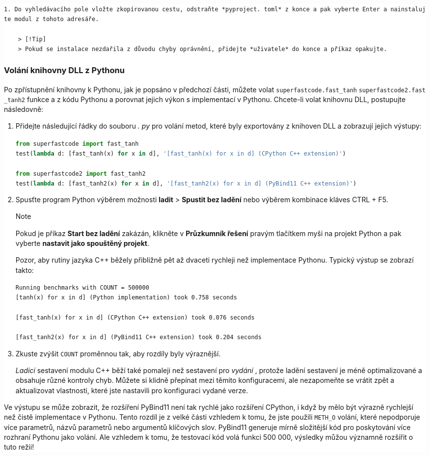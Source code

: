     1. Do vyhledávacího pole vložte zkopírovanou cestu, odstraňte *pyproject. toml* z konce a pak vyberte Enter a nainstalujte modul z tohoto adresáře.
    
        > [!Tip]
        > Pokud se instalace nezdařila z důvodu chyby oprávnění, přidejte *uživatele* do konce a příkaz opakujte.


### <a name="call-the-dll-from-python"></a>Volání knihovny DLL z Pythonu

Po zpřístupnění knihovny k Pythonu, jak je popsáno v předchozí části, můžete volat `superfastcode.fast_tanh` `superfastcode2.fast_tanh2` funkce a z kódu Pythonu a porovnat jejich výkon s implementací v Pythonu. Chcete-li volat knihovnu DLL, postupujte následovně:

1. Přidejte následující řádky do souboru *. py* pro volání metod, které byly exportovány z knihoven DLL a zobrazují jejich výstupy:

    ```python
    from superfastcode import fast_tanh
    test(lambda d: [fast_tanh(x) for x in d], '[fast_tanh(x) for x in d] (CPython C++ extension)')

    from superfastcode2 import fast_tanh2
    test(lambda d: [fast_tanh2(x) for x in d], '[fast_tanh2(x) for x in d] (PyBind11 C++ extension)')
    ```

1. Spusťte program Python výběrem možnosti **ladit**  >  **Spustit bez ladění** nebo výběrem kombinace kláves CTRL + F5.

    > [!NOTE]
    > Pokud je příkaz **Start bez ladění** zakázán, klikněte v **Průzkumník řešení** pravým tlačítkem myši na projekt Python a pak vyberte **nastavit jako spouštěný projekt**.  

    Pozor, aby rutiny jazyka C++ běžely přibližně pět až dvaceti rychleji než implementace Pythonu. Typický výstup se zobrazí takto:

    ```output
    Running benchmarks with COUNT = 500000
    [tanh(x) for x in d] (Python implementation) took 0.758 seconds

    [fast_tanh(x) for x in d] (CPython C++ extension) took 0.076 seconds

    [fast_tanh2(x) for x in d] (PyBind11 C++ extension) took 0.204 seconds
    ```

1. Zkuste zvýšit `COUNT` proměnnou tak, aby rozdíly byly výraznější. 

    *Ladicí* sestavení modulu C++ běží také pomaleji než sestavení pro *vydání* , protože ladění sestavení je méně optimalizované a obsahuje různé kontroly chyb. Můžete si klidně přepínat mezi těmito konfiguracemi, ale nezapomeňte se vrátit zpět a aktualizovat vlastnosti, které jste nastavili pro konfiguraci vydané verze.

Ve výstupu se může zobrazit, že rozšíření PyBind11 není tak rychlé jako rozšíření CPython, i když by mělo být výrazně rychlejší než čistě implementace v Pythonu. Tento rozdíl je z velké části vzhledem k tomu, že jste použili `METH_O` volání, které nepodporuje více parametrů, názvů parametrů nebo argumentů klíčových slov. PyBind11 generuje mírně složitější kód pro poskytování více rozhraní Pythonu jako volání. Ale vzhledem k tomu, že testovací kód volá funkci 500 000, výsledky můžou významně rozšířit o tuto režii!

